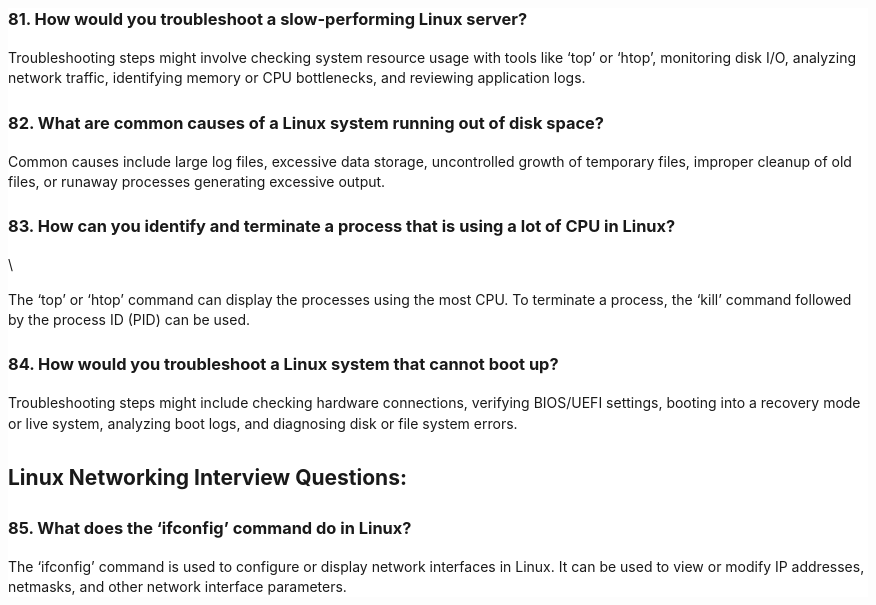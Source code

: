 &#x20;

### 81. How would you troubleshoot a slow-performing Linux server? <a href="#id-81.how_would_you_troubleshoot_a_slow-per" id="id-81.how_would_you_troubleshoot_a_slow-per"></a>

Troubleshooting steps might involve checking system resource usage with tools like ‘top’ or ‘htop’, monitoring disk I/O, analyzing network traffic, identifying memory or CPU bottlenecks, and reviewing application logs.

&#x20;

### 82. What are common causes of a Linux system running out of disk space? <a href="#id-82.what_are_common_causes_of_a_linux_sys" id="id-82.what_are_common_causes_of_a_linux_sys"></a>

Common causes include large log files, excessive data storage, uncontrolled growth of temporary files, improper cleanup of old files, or runaway processes generating excessive output.

&#x20;

### 83. How can you identify and terminate a process that is using a lot of CPU in Linux? <a href="#id-83.how_can_you_identify_and_terminate_a" id="id-83.how_can_you_identify_and_terminate_a"></a>

\


The ‘top’ or ‘htop’ command can display the processes using the most CPU. To terminate a process, the ‘kill’ command followed by the process ID (PID) can be used.

&#x20;

### 84. How would you troubleshoot a Linux system that cannot boot up? <a href="#id-84.how_would_you_troubleshoot_a_linux_sy" id="id-84.how_would_you_troubleshoot_a_linux_sy"></a>

Troubleshooting steps might include checking hardware connections, verifying BIOS/UEFI settings, booting into a recovery mode or live system, analyzing boot logs, and diagnosing disk or file system errors.

&#x20;

## Linux Networking Interview Questions: <a href="#linux_networking_interview_questions" id="linux_networking_interview_questions"></a>

### 85. What does the ‘ifconfig’ command do in Linux? <a href="#id-85.what_does_the_ifconfig_command_do_i" id="id-85.what_does_the_ifconfig_command_do_i"></a>

The ‘ifconfig’ command is used to configure or display network interfaces in Linux. It can be used to view or modify IP addresses, netmasks, and other network interface parameters.
